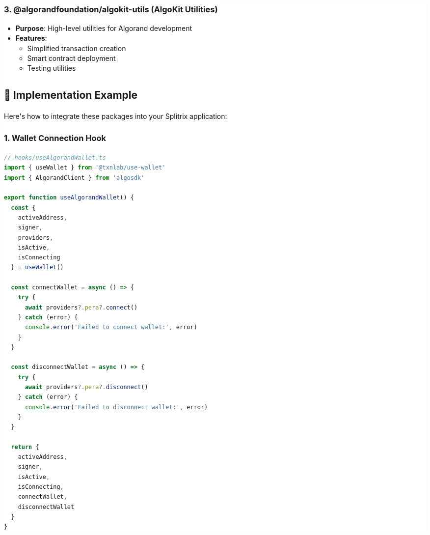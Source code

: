 ### 3. **@algorandfoundation/algokit-utils** (AlgoKit Utilities)
- **Purpose**: High-level utilities for Algorand development
- **Features**:
  - Simplified transaction creation
  - Smart contract deployment
  - Testing utilities

## 🔧 **Implementation Example**

Here's how to integrate these packages into your Splitrix application:

### **1. Wallet Connection Hook**
```typescript
// hooks/useAlgorandWallet.ts
import { useWallet } from '@txnlab/use-wallet'
import { AlgorandClient } from 'algosdk'

export function useAlgorandWallet() {
  const { 
    activeAddress, 
    signer, 
    providers, 
    isActive, 
    isConnecting 
  } = useWallet()

  const connectWallet = async () => {
    try {
      await providers?.pera?.connect()
    } catch (error) {
      console.error('Failed to connect wallet:', error)
    }
  }

  const disconnectWallet = async () => {
    try {
      await providers?.pera?.disconnect()
    } catch (error) {
      console.error('Failed to disconnect wallet:', error)
    }
  }

  return {
    activeAddress,
    signer,
    isActive,
    isConnecting,
    connectWallet,
    disconnectWallet
  }
}
```
